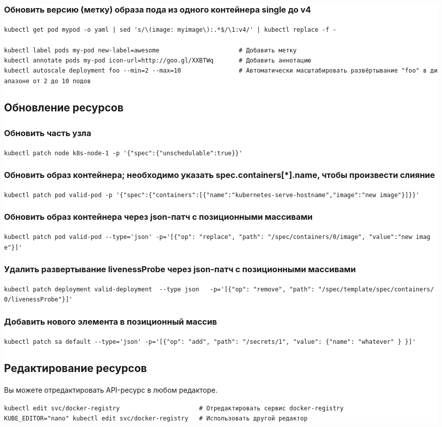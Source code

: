 ### Обновить версию (метку) образа пода из одного контейнера single до v4
```
kubectl get pod mypod -o yaml | sed 's/\(image: myimage\):.*$/\1:v4/' | kubectl replace -f -

kubectl label pods my-pod new-label=awesome                      # Добавить метку
kubectl annotate pods my-pod icon-url=http://goo.gl/XXBTWq       # Добавить аннотацию
kubectl autoscale deployment foo --min=2 --max=10                # Автоматически масштабировать развёртывание "foo" в диапазоне от 2 до 10 подов
```

## Обновление ресурсов

### Обновить часть узла
```
kubectl patch node k8s-node-1 -p '{"spec":{"unschedulable":true}}'
```

### Обновить образ контейнера; необходимо указать spec.containers[*].name, чтобы произвести слияние
```
kubectl patch pod valid-pod -p '{"spec":{"containers":[{"name":"kubernetes-serve-hostname","image":"new image"}]}}'
```

### Обновить образ контейнера через json-патч с позиционными массивами
```
kubectl patch pod valid-pod --type='json' -p='[{"op": "replace", "path": "/spec/containers/0/image", "value":"new image"}]'
```

### Удалить развертывание livenessProbe через json-патч с позиционными массивами
```
kubectl patch deployment valid-deployment  --type json   -p='[{"op": "remove", "path": "/spec/template/spec/containers/0/livenessProbe"}]'
```

### Добавить нового элемента в позиционный массив
```
kubectl patch sa default --type='json' -p='[{"op": "add", "path": "/secrets/1", "value": {"name": "whatever" } }]'
```

## Редактирование ресурсов

Вы можете отредактировать API-ресурс в любом редакторе.
```
kubectl edit svc/docker-registry                      # Отредактировать сервис docker-registry
KUBE_EDITOR="nano" kubectl edit svc/docker-registry   # Использовать другой редактор
```
